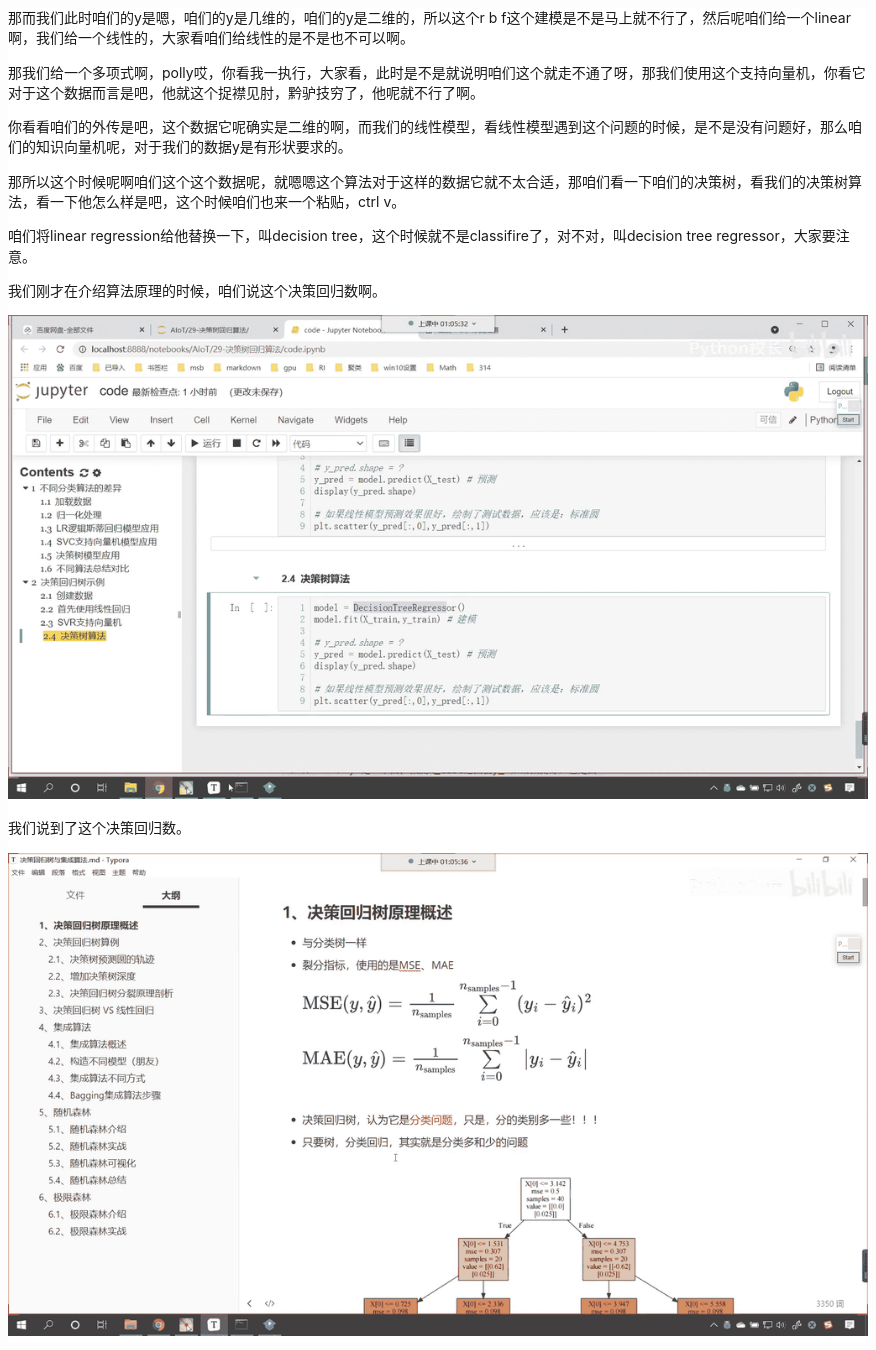 那而我们此时咱们的y是嗯，咱们的y是几维的，咱们的y是二维的，所以这个r b f这个建模是不是马上就不行了，然后呢咱们给一个linear啊，我们给一个线性的，大家看咱们给线性的是不是也不可以啊。

那我们给一个多项式啊，polly哎，你看我一执行，大家看，此时是不是就说明咱们这个就走不通了呀，那我们使用这个支持向量机，你看它对于这个数据而言是吧，他就这个捉襟见肘，黔驴技穷了，他呢就不行了啊。

你看看咱们的外传是吧，这个数据它呢确实是二维的啊，而我们的线性模型，看线性模型遇到这个问题的时候，是不是没有问题好，那么咱们的知识向量机呢，对于我们的数据y是有形状要求的。

那所以这个时候呢啊咱们这个这个数据呢，就嗯嗯这个算法对于这样的数据它就不太合适，那咱们看一下咱们的决策树，看我们的决策树算法，看一下他怎么样是吧，这个时候咱们也来一个粘贴，ctrl v。

咱们将linear regression给他替换一下，叫decision tree，这个时候就不是classifire了，对不对，叫decision tree regressor，大家要注意。

我们刚才在介绍算法原理的时候，咱们说这个决策回归数啊。

![](img/19687cd5b1ad49ce5fa5ee2f5fe0e402_6.png)

我们说到了这个决策回归数。

![](img/19687cd5b1ad49ce5fa5ee2f5fe0e402_8.png)
